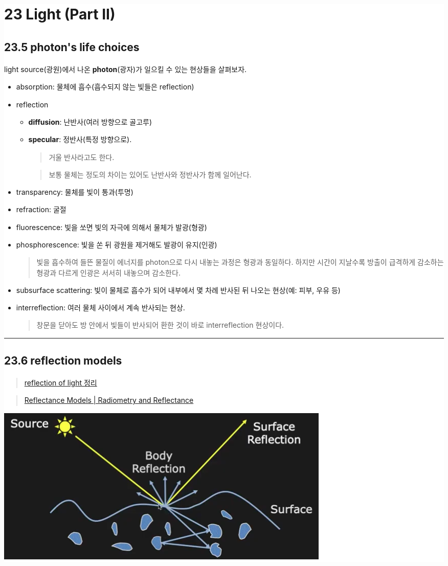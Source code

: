 # 23 Light (Part II)

## 23.5 photon's life choices

light source(광원)에서 나온 **photon**(광자)가 일으킬 수 있는 현상들을 살펴보자.

- absorption: 물체에 흡수(흡수되지 않는 빛들은 reflection)

- reflection

  - **diffusion**: 난반사(여러 방향으로 골고루)

  - **specular**: 정반사(특정 방향으로). 
  
    > 거울 반사라고도 한다.

    > 보통 물체는 정도의 차이는 있어도 난반사와 정반사가 함께 일어난다.

- transparency: 물체를 빛이 통과(투명)

- refraction: 굴절

- fluorescence: 빛을 쏘면 빛의 자극에 의해서 물체가 발광(형광)

- phosphorescence: 빛을 쏜 뒤 광원을 제거해도 발광이 유지(인광)

  > 빛을 흡수하여 들뜬 물질이 에너지를 photon으로 다시 내놓는 과정은 형광과 동일하다. 하지만 시간이 지날수록 방출이 급격하게 감소하는 형광과 다르게 인광은 서서히 내놓으며 감소한다.

- subsurface scattering: 빛이 물체로 흡수가 되어 내부에서 몇 차례 반사된 뒤 나오는 현상(예: 피부, 우유 등)

- interreflection: 여러 물체 사이에서 계속 반사되는 현상.

  > 창문을 닫아도 방 안에서 빛들이 반사되어 환한 것이 바로 interreflection 현상이다.

---

## 23.6 reflection models

> [reflection of light 정리](https://gofo-coding.tistory.com/entry/Lighting)

> [Reflectance Models | Radiometry and Reflectance](https://youtu.be/HPNW0we-ft0)

![reflection ex](images/reflection_ex.png)
